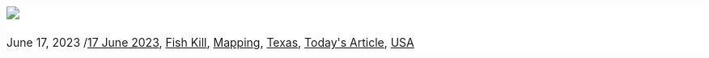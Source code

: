 [![](https://www.insightsonindia.com/wp-content/uploads/2023/06/USA.png?is-pending-load=1)](https://www.insightsonindia.com/wp-content/uploads/2023/06/USA.png)

June 17, 2023 /[17 June 2023](https://www.insightsonindia.com/category/17-june-2023/ "17 June 2023"), [Fish Kill](https://www.insightsonindia.com/tag/fish-kill/ "Fish Kill"), [Mapping](https://www.insightsonindia.com/tag/mapping/ "Mapping"), [Texas](https://www.insightsonindia.com/tag/texas/ "Texas"), [Today's Article](https://www.insightsonindia.com/category/today-article/ "Today's Article"), [USA](https://www.insightsonindia.com/tag/usa/ "USA")
